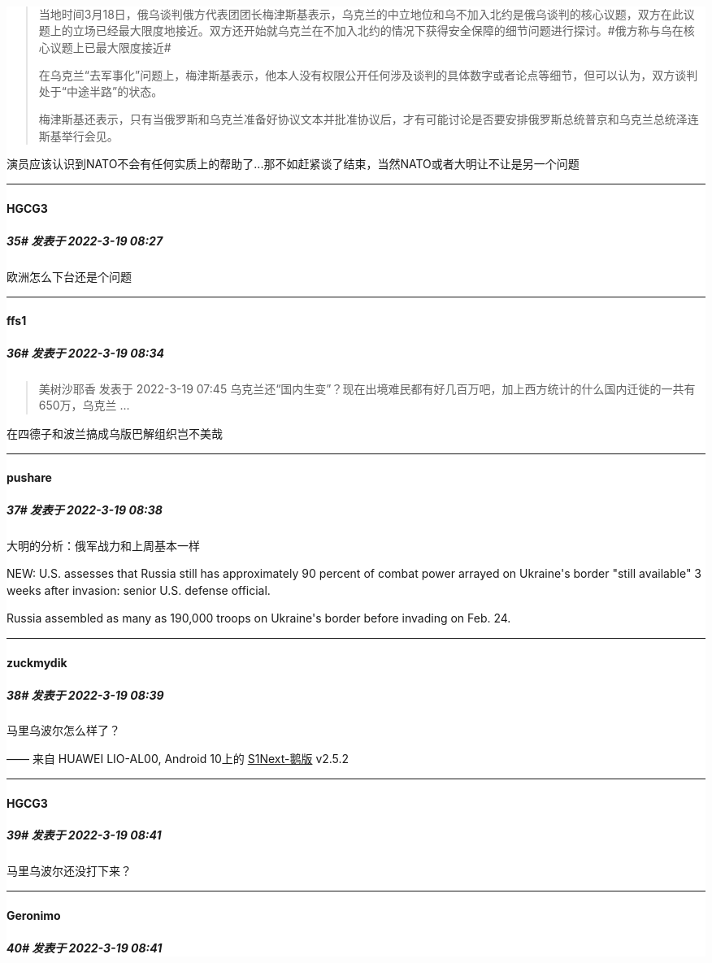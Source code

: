 <blockquote>当地时间3月18日，俄乌谈判俄方代表团团长梅津斯基表示，乌克兰的中立地位和乌不加入北约是俄乌谈判的核心议题，双方在此议题上的立场已经最大限度地接近。双方还开始就乌克兰在不加入北约的情况下获得安全保障的细节问题进行探讨。#俄方称与乌在核心议题上已最大限度接近#

在乌克兰“去军事化”问题上，梅津斯基表示，他本人没有权限公开任何涉及谈判的具体数字或者论点等细节，但可以认为，双方谈判处于“中途半路”的状态。

梅津斯基还表示，只有当俄罗斯和乌克兰准备好协议文本并批准协议后，才有可能讨论是否要安排俄罗斯总统普京和乌克兰总统泽连斯基举行会见。</blockquote>

演员应该认识到NATO不会有任何实质上的帮助了...那不如赶紧谈了结束，当然NATO或者大明让不让是另一个问题

*****

####  HGCG3  
##### 35#       发表于 2022-3-19 08:27

欧洲怎么下台还是个问题

*****

####  ffs1  
##### 36#       发表于 2022-3-19 08:34

<blockquote>美树沙耶香 发表于 2022-3-19 07:45
乌克兰还“国内生变”？现在出境难民都有好几百万吧，加上西方统计的什么国内迁徙的一共有650万，乌克兰 ...</blockquote>
在四德子和波兰搞成乌版巴解组织岂不美哉

*****

####  pushare  
##### 37#       发表于 2022-3-19 08:38

大明的分析：俄军战力和上周基本一样

NEW: U.S. assesses that Russia still has approximately 90 percent of combat power arrayed on Ukraine's border "still available" 3 weeks after invasion: senior U.S. defense official. 

Russia assembled as many as 190,000 troops on Ukraine's border before invading on Feb. 24.

*****

####  zuckmydik  
##### 38#       发表于 2022-3-19 08:39

马里乌波尔怎么样了？

—— 来自 HUAWEI LIO-AL00, Android 10上的 [S1Next-鹅版](https://github.com/ykrank/S1-Next/releases) v2.5.2

*****

####  HGCG3  
##### 39#       发表于 2022-3-19 08:41

马里乌波尔还没打下来？

*****

####  Geronimo  
##### 40#       发表于 2022-3-19 08:41
